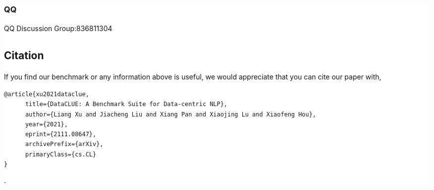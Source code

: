### QQ
QQ Discussion Group:836811304


## Citation
If you find our benchmark or any information above is useful, we would appreciate that you can cite our paper with,
```
@article{xu2021dataclue,
      title={DataCLUE: A Benchmark Suite for Data-centric NLP}, 
      author={Liang Xu and Jiacheng Liu and Xiang Pan and Xiaojing Lu and Xiaofeng Hou},
      year={2021},
      eprint={2111.08647},
      archivePrefix={arXiv},
      primaryClass={cs.CL}
}
```
.
